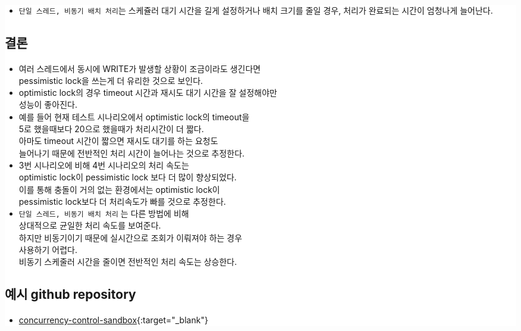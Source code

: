 - `단일 스레드, 비동기 배치 처리`는 스케쥴러 대기 시간을 길게 설정하거나 배치 크기를 줄일 경우, 처리가 완료되는 시간이 엄청나게 늘어난다.  

## 결론
- 여러 스레드에서 동시에 WRITE가 발생할 상황이 조금이라도 생긴다면  
  pessimistic lock을 쓰는게 더 유리한 것으로 보인다.  
- optimistic lock의 경우 timeout 시간과 재시도 대기 시간을 잘 설정해야만  
  성능이 좋아진다.  
- 예를 들어 현재 테스트 시나리오에서 optimistic lock의 timeout을   
  5로 했을때보다 20으로 했을때가 처리시간이 더 짧다.  
  아마도 timeout 시간이 짧으면 재시도 대기를 하는 요청도  
  늘어나기 때문에 전반적인 처리 시간이 늘어나는 것으로 추정한다.  
-  3번 시나리오에 비해 4번 시나리오의 처리 속도는  
   optimistic lock이 pessimistic lock 보다 더 많이 향상되었다.  
   이를 통해 충돌이 거의 없는 환경에서는 optimistic lock이   
   pessimistic lock보다 더 처리속도가 빠를 것으로 추정한다.  
- `단일 스레드, 비동기 배치 처리` 는 다른 방법에 비해   
  상대적으로 균일한 처리 속도를 보여준다.  
  하지만 비동기이기 때문에 실시간으로 조회가 이뤄져야 하는 경우  
  사용하기 어렵다.  
  비동기 스케줄러 시간을 줄이면 전반적인 처리 속도는 상승한다.  

## 예시 github repository
- [concurrency-control-sandbox](https://github.com/a3magic3pocket/concurrency-control-sandbox){:target="_blank"}  
